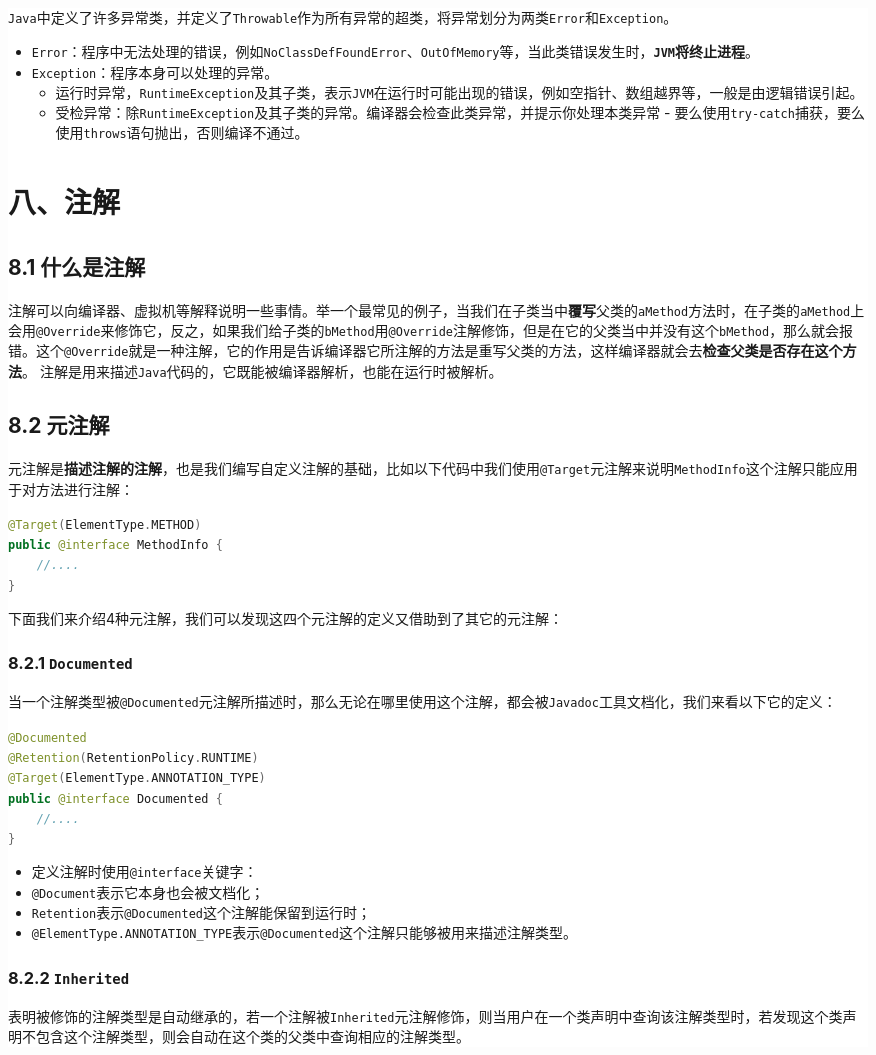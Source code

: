 `Java`中定义了许多异常类，并定义了`Throwable`作为所有异常的超类，将异常划分为两类`Error`和`Exception`。

- `Error`：程序中无法处理的错误，例如`NoClassDefFoundError`、`OutOfMemory`等，当此类错误发生时，**`JVM`将终止进程**。
- `Exception`：程序本身可以处理的异常。
  - 运行时异常，`RuntimeException`及其子类，表示`JVM`在运行时可能出现的错误，例如空指针、数组越界等，一般是由逻辑错误引起。
  - 受检异常：除`RuntimeException`及其子类的异常。编译器会检查此类异常，并提示你处理本类异常 - 要么使用`try-catch`捕获，要么使用`throws`语句抛出，否则编译不通过。



# 八、注解

## 8.1 什么是注解

注解可以向编译器、虚拟机等解释说明一些事情。举一个最常见的例子，当我们在子类当中**覆写**父类的`aMethod`方法时，在子类的`aMethod`上会用`@Override`来修饰它，反之，如果我们给子类的`bMethod`用`@Override`注解修饰，但是在它的父类当中并没有这个`bMethod`，那么就会报错。这个`@Override`就是一种注解，它的作用是告诉编译器它所注解的方法是重写父类的方法，这样编译器就会去**检查父类是否存在这个方法**。
 注解是用来描述`Java`代码的，它既能被编译器解析，也能在运行时被解析。



## 8.2 元注解

元注解是**描述注解的注解**，也是我们编写自定义注解的基础，比如以下代码中我们使用`@Target`元注解来说明`MethodInfo`这个注解只能应用于对方法进行注解：

```kotlin
@Target(ElementType.METHOD)
public @interface MethodInfo {
    //....
}
```

下面我们来介绍4种元注解，我们可以发现这四个元注解的定义又借助到了其它的元注解：

### 8.2.1 `Documented`

当一个注解类型被`@Documented`元注解所描述时，那么无论在哪里使用这个注解，都会被`Javadoc`工具文档化，我们来看以下它的定义：

```kotlin
@Documented 
@Retention(RetentionPolicy.RUNTIME)
@Target(ElementType.ANNOTATION_TYPE)
public @interface Documented {
    //....
}
```

- 定义注解时使用`@interface`关键字：
- `@Document`表示它本身也会被文档化；
- `Retention`表示`@Documented`这个注解能保留到运行时；
- `@ElementType.ANNOTATION_TYPE`表示`@Documented`这个注解只能够被用来描述注解类型。

### 8.2.2 `Inherited`

表明被修饰的注解类型是自动继承的，若一个注解被`Inherited`元注解修饰，则当用户在一个类声明中查询该注解类型时，若发现这个类声明不包含这个注解类型，则会自动在这个类的父类中查询相应的注解类型。
